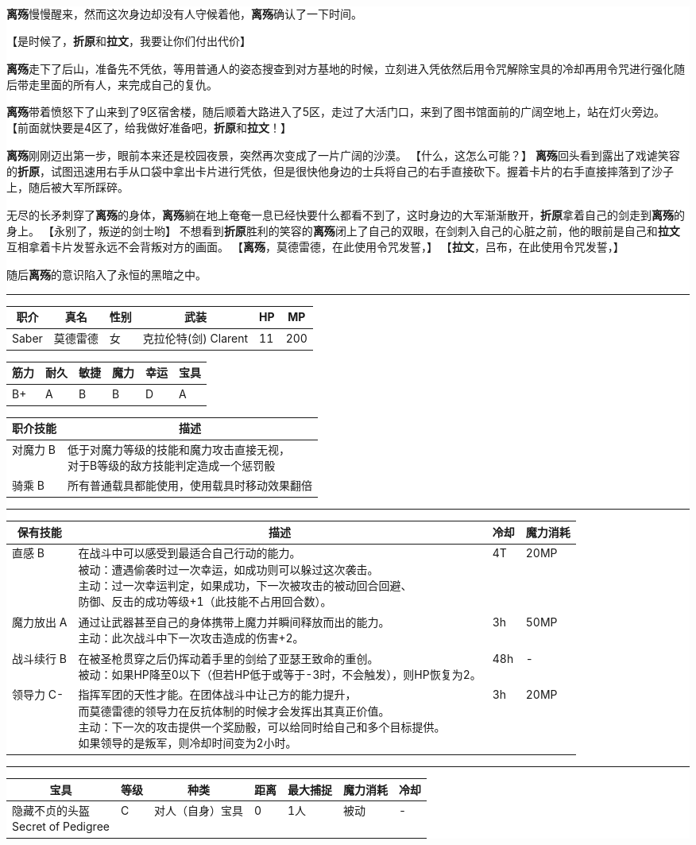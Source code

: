 **离殇**慢慢醒来，然而这次身边却没有人守候着他，**离殇**确认了一下时间。

【是时候了，**折原**和**拉文**，我要让你们付出代价】

**离殇**走下了后山，准备先不凭依，等用普通人的姿态搜查到对方基地的时候，立刻进入凭依然后用令咒解除宝具的冷却再用令咒进行强化随后带走里面的所有人，来完成自己的复仇。

**离殇**带着愤怒下了山来到了9区宿舍楼，随后顺着大路进入了5区，走过了大活门口，来到了图书馆面前的广阔空地上，站在灯火旁边。
【前面就快要是4区了，给我做好准备吧，**折原**和**拉文**！】

**离殇**刚刚迈出第一步，眼前本来还是校园夜景，突然再次变成了一片广阔的沙漠。
【什么，这怎么可能？】
**离殇**回头看到露出了戏谑笑容的**折原**，试图迅速用右手从口袋中拿出卡片进行凭依，但是很快他身边的士兵将自己的右手直接砍下。握着卡片的右手直接摔落到了沙子上，随后被大军所踩碎。

无尽的长矛刺穿了**离殇**的身体，**离殇**躺在地上奄奄一息已经快要什么都看不到了，这时身边的大军渐渐散开，**折原**拿着自己的剑走到**离殇**的身上。
【永别了，叛逆的剑士哟】
不想看到**折原**胜利的笑容的**离殇**闭上了自己的双眼，在剑刺入自己的心脏之前，他的眼前是自己和**拉文**互相拿着卡片发誓永远不会背叛对方的画面。
【**离殇**，莫德雷德，在此使用令咒发誓，】
【**拉文**，吕布，在此使用令咒发誓，】

随后**离殇**的意识陷入了永恒的黑暗之中。






***
| 职介 | 真名 | 性别 | 武装 | HP | MP |
| --- | --- | --- | --- |--- | --- | 
| Saber | 莫德雷德 | 女 | 克拉伦特(剑) Clarent | 11 | 200| 

| 筋力 | 耐久 | 敏捷 | 魔力 | 幸运 | 宝具 | 
| --- | --- | --- | --- |--- | --- | 
| B+ | A | B | B | D | A |

| 职介技能 | 描述 | 
| --- | --- | 
| 对魔力 B | 低于对魔力等级的技能和魔力攻击直接无视，<br />对于B等级的敌方技能判定造成一个惩罚骰 | 
| 骑乘 B | 所有普通载具都能使用，使用载具时移动效果翻倍 | 
***

| 保有技能 | 描述 | 冷却 | 魔力消耗 | 
| --- | --- | --- | --- |
| 直感 B | 在战斗中可以感受到最适合自己行动的能力。<br />被动：遭遇偷袭时过一次幸运，如成功则可以躲过这次袭击。<br /> 主动：过一次幸运判定，如果成功，下一次被攻击的被动回合回避、<br />防御、反击的成功等级+1（此技能不占用回合数）。| 4T | 20MP |
| 魔力放出 A | 通过让武器甚至自己的身体携带上魔力并瞬间释放而出的能力。<br /> 主动：此次战斗中下一次攻击造成的伤害+2。| 3h | 50MP |
| 战斗续行 B | 在被圣枪贯穿之后仍挥动着手里的剑给了亚瑟王致命的重创。<br /> 被动：如果HP降至0以下（但若HP低于或等于-3时，不会触发），则HP恢复为2。| 48h | - | 
| 领导力 C- | 指挥军团的天性才能。在团体战斗中让己方的能力提升，<br />而莫德雷德的领导力在反抗体制的时候才会发挥出其真正价值。<br /> 主动：下一次的攻击提供一个奖励骰，可以给同时给自己和多个目标提供。<br /> 如果领导的是叛军，则冷却时间变为2小时。| 3h | 20MP |
***

| 宝具 | 等级 | 种类 | 距离 | 最大捕捉 | 魔力消耗 | 冷却 | 
| --- | --- | --- | --- | --- | --- | --- |
| 隐藏不贞的头盔<br />Secret of Pedigree | C | 对人（自身）宝具 | 0 | 1人 | 被动 | - |
